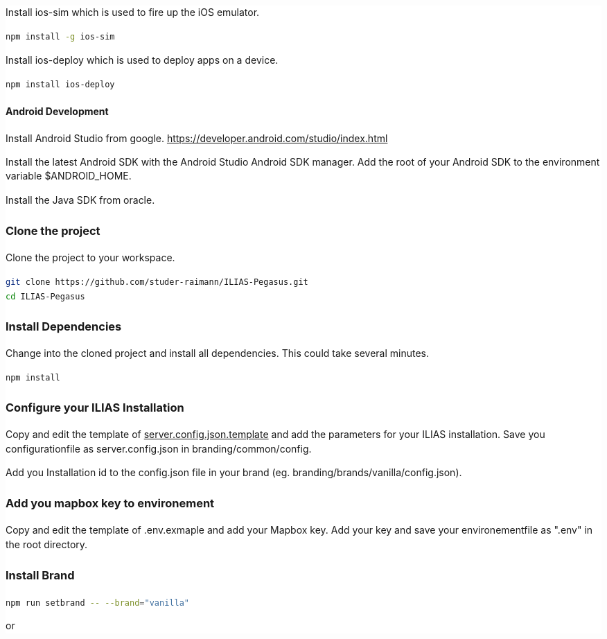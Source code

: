 Install ios-sim which is used to fire up the iOS emulator.
```bash
npm install -g ios-sim
```

Install ios-deploy which is used to deploy apps on a device.
```bash
npm install ios-deploy
```

#### Android Development

Install Android Studio from google.
<https://developer.android.com/studio/index.html>

Install the latest Android SDK with the Android Studio Android SDK manager.
Add the root of your Android SDK to the environment variable $ANDROID_HOME.

Install the Java SDK from oracle. 

### Clone the project
Clone the project to your workspace.

```bash
git clone https://github.com/studer-raimann/ILIAS-Pegasus.git
cd ILIAS-Pegasus
```
### Install Dependencies
Change into the cloned project and install all dependencies.
This could take several minutes.
```bash
npm install
```

### Configure your ILIAS Installation

Copy and edit the template of [server.config.json.template](../blob/master/branding/common/config/server.config.json.template)  and add the parameters for your  ILIAS
installation. 
Save you configurationfile as server.config.json in branding/common/config. 

Add you Installation id to the config.json file in your brand (eg. branding/brands/vanilla/config.json).

### Add you mapbox key to environement

Copy and edit the template of .env.exmaple and add your Mapbox key. Add your key and save your environementfile as ".env" in the root directory.

### Install Brand
```bash
npm run setbrand -- --brand="vanilla"
```
or
